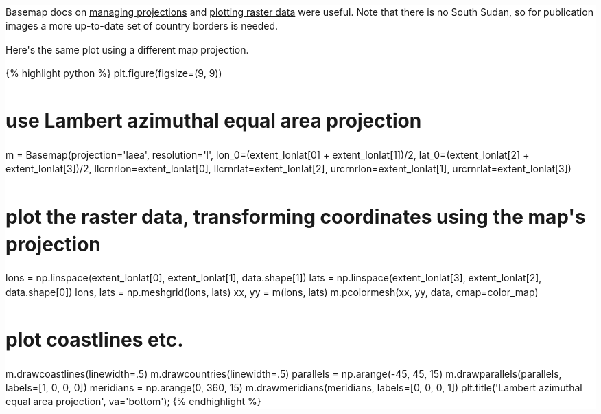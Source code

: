 
Basemap docs on [managing projections](http://basemaptutorial.readthedocs.io/en/latest/projections.html) and [plotting raster data](http://basemaptutorial.readthedocs.io/en/latest/basic_functions.html#plotting-raster-data) were useful. Note that there is no South Sudan, so for publication images a more up-to-date set of country borders is needed.

Here's the same plot using a different map projection.


{% highlight python %}
plt.figure(figsize=(9, 9))

# use Lambert azimuthal equal area projection
m = Basemap(projection='laea', resolution='l', 
            lon_0=(extent_lonlat[0] + extent_lonlat[1])/2,
            lat_0=(extent_lonlat[2] + extent_lonlat[3])/2,
            llcrnrlon=extent_lonlat[0], llcrnrlat=extent_lonlat[2],
            urcrnrlon=extent_lonlat[1], urcrnrlat=extent_lonlat[3])

# plot the raster data, transforming coordinates using the map's projection
lons = np.linspace(extent_lonlat[0], extent_lonlat[1], data.shape[1])
lats = np.linspace(extent_lonlat[3], extent_lonlat[2], data.shape[0])
lons, lats = np.meshgrid(lons, lats)
xx, yy = m(lons, lats)
m.pcolormesh(xx, yy, data, cmap=color_map)

# plot coastlines etc.
m.drawcoastlines(linewidth=.5)
m.drawcountries(linewidth=.5)
parallels = np.arange(-45, 45, 15)
m.drawparallels(parallels, labels=[1, 0, 0, 0])
meridians = np.arange(0, 360, 15)
m.drawmeridians(meridians, labels=[0, 0, 0, 1])
plt.title('Lambert azimuthal equal area projection', va='bottom');
{% endhighlight %}

